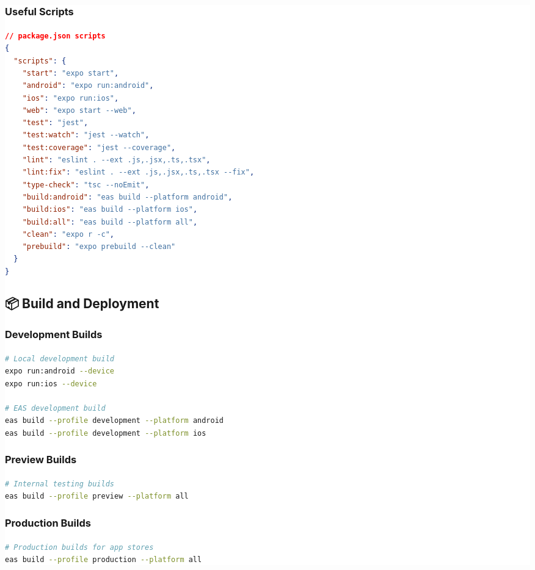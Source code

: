 ### Useful Scripts

```json
// package.json scripts
{
  "scripts": {
    "start": "expo start",
    "android": "expo run:android",
    "ios": "expo run:ios",
    "web": "expo start --web",
    "test": "jest",
    "test:watch": "jest --watch",
    "test:coverage": "jest --coverage",
    "lint": "eslint . --ext .js,.jsx,.ts,.tsx",
    "lint:fix": "eslint . --ext .js,.jsx,.ts,.tsx --fix",
    "type-check": "tsc --noEmit",
    "build:android": "eas build --platform android",
    "build:ios": "eas build --platform ios",
    "build:all": "eas build --platform all",
    "clean": "expo r -c",
    "prebuild": "expo prebuild --clean"
  }
}
```

## 📦 Build and Deployment

### Development Builds

```bash
# Local development build
expo run:android --device
expo run:ios --device

# EAS development build
eas build --profile development --platform android
eas build --profile development --platform ios
```

### Preview Builds

```bash
# Internal testing builds
eas build --profile preview --platform all
```

### Production Builds

```bash
# Production builds for app stores
eas build --profile production --platform all
```
